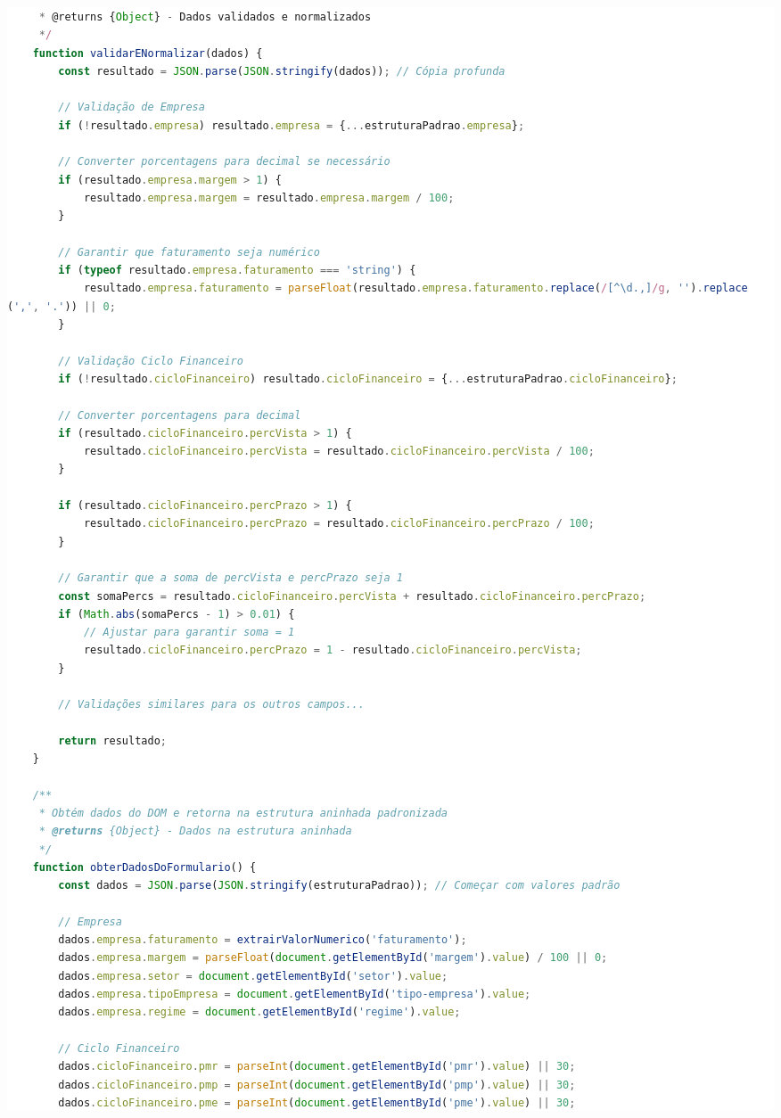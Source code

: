 ```javascript
     * @returns {Object} - Dados validados e normalizados
     */
    function validarENormalizar(dados) {
        const resultado = JSON.parse(JSON.stringify(dados)); // Cópia profunda

        // Validação de Empresa
        if (!resultado.empresa) resultado.empresa = {...estruturaPadrao.empresa};

        // Converter porcentagens para decimal se necessário
        if (resultado.empresa.margem > 1) {
            resultado.empresa.margem = resultado.empresa.margem / 100;
        }

        // Garantir que faturamento seja numérico
        if (typeof resultado.empresa.faturamento === 'string') {
            resultado.empresa.faturamento = parseFloat(resultado.empresa.faturamento.replace(/[^\d.,]/g, '').replace(',', '.')) || 0;
        }

        // Validação Ciclo Financeiro
        if (!resultado.cicloFinanceiro) resultado.cicloFinanceiro = {...estruturaPadrao.cicloFinanceiro};

        // Converter porcentagens para decimal
        if (resultado.cicloFinanceiro.percVista > 1) {
            resultado.cicloFinanceiro.percVista = resultado.cicloFinanceiro.percVista / 100;
        }

        if (resultado.cicloFinanceiro.percPrazo > 1) {
            resultado.cicloFinanceiro.percPrazo = resultado.cicloFinanceiro.percPrazo / 100;
        }

        // Garantir que a soma de percVista e percPrazo seja 1
        const somaPercs = resultado.cicloFinanceiro.percVista + resultado.cicloFinanceiro.percPrazo;
        if (Math.abs(somaPercs - 1) > 0.01) {
            // Ajustar para garantir soma = 1
            resultado.cicloFinanceiro.percPrazo = 1 - resultado.cicloFinanceiro.percVista;
        }

        // Validações similares para os outros campos...

        return resultado;
    }

    /**
     * Obtém dados do DOM e retorna na estrutura aninhada padronizada
     * @returns {Object} - Dados na estrutura aninhada
     */
    function obterDadosDoFormulario() {
        const dados = JSON.parse(JSON.stringify(estruturaPadrao)); // Começar com valores padrão

        // Empresa
        dados.empresa.faturamento = extrairValorNumerico('faturamento');
        dados.empresa.margem = parseFloat(document.getElementById('margem').value) / 100 || 0;
        dados.empresa.setor = document.getElementById('setor').value;
        dados.empresa.tipoEmpresa = document.getElementById('tipo-empresa').value;
        dados.empresa.regime = document.getElementById('regime').value;

        // Ciclo Financeiro
        dados.cicloFinanceiro.pmr = parseInt(document.getElementById('pmr').value) || 30;
        dados.cicloFinanceiro.pmp = parseInt(document.getElementById('pmp').value) || 30;
        dados.cicloFinanceiro.pme = parseInt(document.getElementById('pme').value) || 30;
```